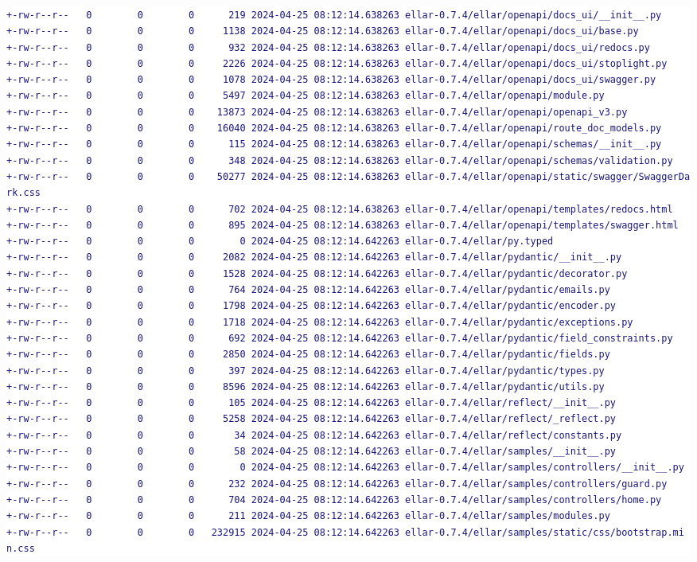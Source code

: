 ```diff
+-rw-r--r--   0        0        0      219 2024-04-25 08:12:14.638263 ellar-0.7.4/ellar/openapi/docs_ui/__init__.py
+-rw-r--r--   0        0        0     1138 2024-04-25 08:12:14.638263 ellar-0.7.4/ellar/openapi/docs_ui/base.py
+-rw-r--r--   0        0        0      932 2024-04-25 08:12:14.638263 ellar-0.7.4/ellar/openapi/docs_ui/redocs.py
+-rw-r--r--   0        0        0     2226 2024-04-25 08:12:14.638263 ellar-0.7.4/ellar/openapi/docs_ui/stoplight.py
+-rw-r--r--   0        0        0     1078 2024-04-25 08:12:14.638263 ellar-0.7.4/ellar/openapi/docs_ui/swagger.py
+-rw-r--r--   0        0        0     5497 2024-04-25 08:12:14.638263 ellar-0.7.4/ellar/openapi/module.py
+-rw-r--r--   0        0        0    13873 2024-04-25 08:12:14.638263 ellar-0.7.4/ellar/openapi/openapi_v3.py
+-rw-r--r--   0        0        0    16040 2024-04-25 08:12:14.638263 ellar-0.7.4/ellar/openapi/route_doc_models.py
+-rw-r--r--   0        0        0      115 2024-04-25 08:12:14.638263 ellar-0.7.4/ellar/openapi/schemas/__init__.py
+-rw-r--r--   0        0        0      348 2024-04-25 08:12:14.638263 ellar-0.7.4/ellar/openapi/schemas/validation.py
+-rw-r--r--   0        0        0    50277 2024-04-25 08:12:14.638263 ellar-0.7.4/ellar/openapi/static/swagger/SwaggerDark.css
+-rw-r--r--   0        0        0      702 2024-04-25 08:12:14.638263 ellar-0.7.4/ellar/openapi/templates/redocs.html
+-rw-r--r--   0        0        0      895 2024-04-25 08:12:14.638263 ellar-0.7.4/ellar/openapi/templates/swagger.html
+-rw-r--r--   0        0        0        0 2024-04-25 08:12:14.642263 ellar-0.7.4/ellar/py.typed
+-rw-r--r--   0        0        0     2082 2024-04-25 08:12:14.642263 ellar-0.7.4/ellar/pydantic/__init__.py
+-rw-r--r--   0        0        0     1528 2024-04-25 08:12:14.642263 ellar-0.7.4/ellar/pydantic/decorator.py
+-rw-r--r--   0        0        0      764 2024-04-25 08:12:14.642263 ellar-0.7.4/ellar/pydantic/emails.py
+-rw-r--r--   0        0        0     1798 2024-04-25 08:12:14.642263 ellar-0.7.4/ellar/pydantic/encoder.py
+-rw-r--r--   0        0        0     1718 2024-04-25 08:12:14.642263 ellar-0.7.4/ellar/pydantic/exceptions.py
+-rw-r--r--   0        0        0      692 2024-04-25 08:12:14.642263 ellar-0.7.4/ellar/pydantic/field_constraints.py
+-rw-r--r--   0        0        0     2850 2024-04-25 08:12:14.642263 ellar-0.7.4/ellar/pydantic/fields.py
+-rw-r--r--   0        0        0      397 2024-04-25 08:12:14.642263 ellar-0.7.4/ellar/pydantic/types.py
+-rw-r--r--   0        0        0     8596 2024-04-25 08:12:14.642263 ellar-0.7.4/ellar/pydantic/utils.py
+-rw-r--r--   0        0        0      105 2024-04-25 08:12:14.642263 ellar-0.7.4/ellar/reflect/__init__.py
+-rw-r--r--   0        0        0     5258 2024-04-25 08:12:14.642263 ellar-0.7.4/ellar/reflect/_reflect.py
+-rw-r--r--   0        0        0       34 2024-04-25 08:12:14.642263 ellar-0.7.4/ellar/reflect/constants.py
+-rw-r--r--   0        0        0       58 2024-04-25 08:12:14.642263 ellar-0.7.4/ellar/samples/__init__.py
+-rw-r--r--   0        0        0        0 2024-04-25 08:12:14.642263 ellar-0.7.4/ellar/samples/controllers/__init__.py
+-rw-r--r--   0        0        0      232 2024-04-25 08:12:14.642263 ellar-0.7.4/ellar/samples/controllers/guard.py
+-rw-r--r--   0        0        0      704 2024-04-25 08:12:14.642263 ellar-0.7.4/ellar/samples/controllers/home.py
+-rw-r--r--   0        0        0      211 2024-04-25 08:12:14.642263 ellar-0.7.4/ellar/samples/modules.py
+-rw-r--r--   0        0        0   232915 2024-04-25 08:12:14.642263 ellar-0.7.4/ellar/samples/static/css/bootstrap.min.css
```